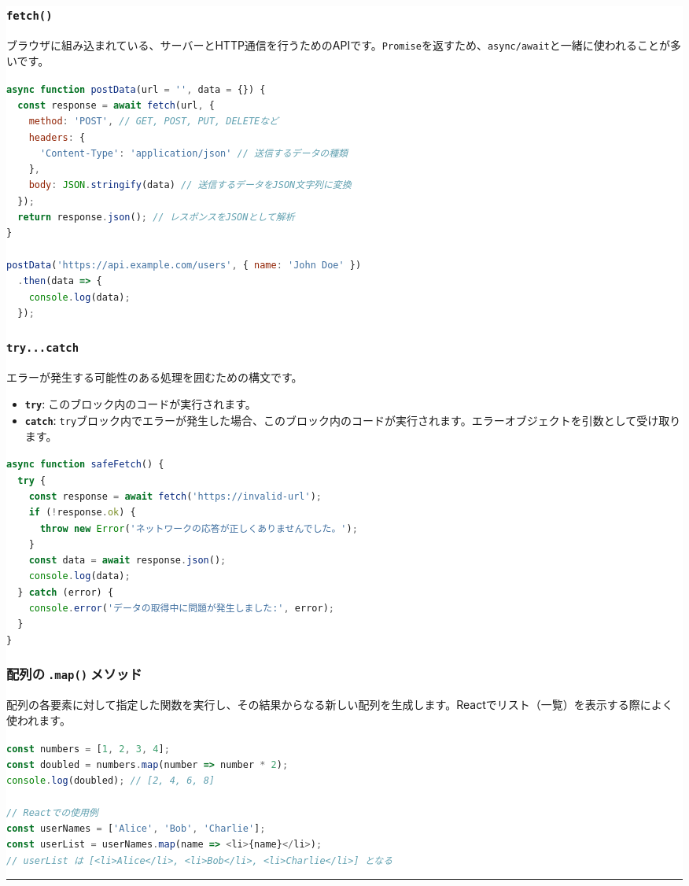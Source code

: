 ### `fetch()`

ブラウザに組み込まれている、サーバーとHTTP通信を行うためのAPIです。`Promise`を返すため、`async/await`と一緒に使われることが多いです。

```javascript
async function postData(url = '', data = {}) {
  const response = await fetch(url, {
    method: 'POST', // GET, POST, PUT, DELETEなど
    headers: {
      'Content-Type': 'application/json' // 送信するデータの種類
    },
    body: JSON.stringify(data) // 送信するデータをJSON文字列に変換
  });
  return response.json(); // レスポンスをJSONとして解析
}

postData('https://api.example.com/users', { name: 'John Doe' })
  .then(data => {
    console.log(data);
  });
```

### `try...catch`

エラーが発生する可能性のある処理を囲むための構文です。

- **`try`**: このブロック内のコードが実行されます。
- **`catch`**: `try`ブロック内でエラーが発生した場合、このブロック内のコードが実行されます。エラーオブジェクトを引数として受け取ります。

```javascript
async function safeFetch() {
  try {
    const response = await fetch('https://invalid-url');
    if (!response.ok) {
      throw new Error('ネットワークの応答が正しくありませんでした。');
    }
    const data = await response.json();
    console.log(data);
  } catch (error) {
    console.error('データの取得中に問題が発生しました:', error);
  }
}
```

### 配列の `.map()` メソッド

配列の各要素に対して指定した関数を実行し、その結果からなる新しい配列を生成します。Reactでリスト（一覧）を表示する際によく使われます。

```javascript
const numbers = [1, 2, 3, 4];
const doubled = numbers.map(number => number * 2);
console.log(doubled); // [2, 4, 6, 8]

// Reactでの使用例
const userNames = ['Alice', 'Bob', 'Charlie'];
const userList = userNames.map(name => <li>{name}</li>);
// userList は [<li>Alice</li>, <li>Bob</li>, <li>Charlie</li>] となる
```

---